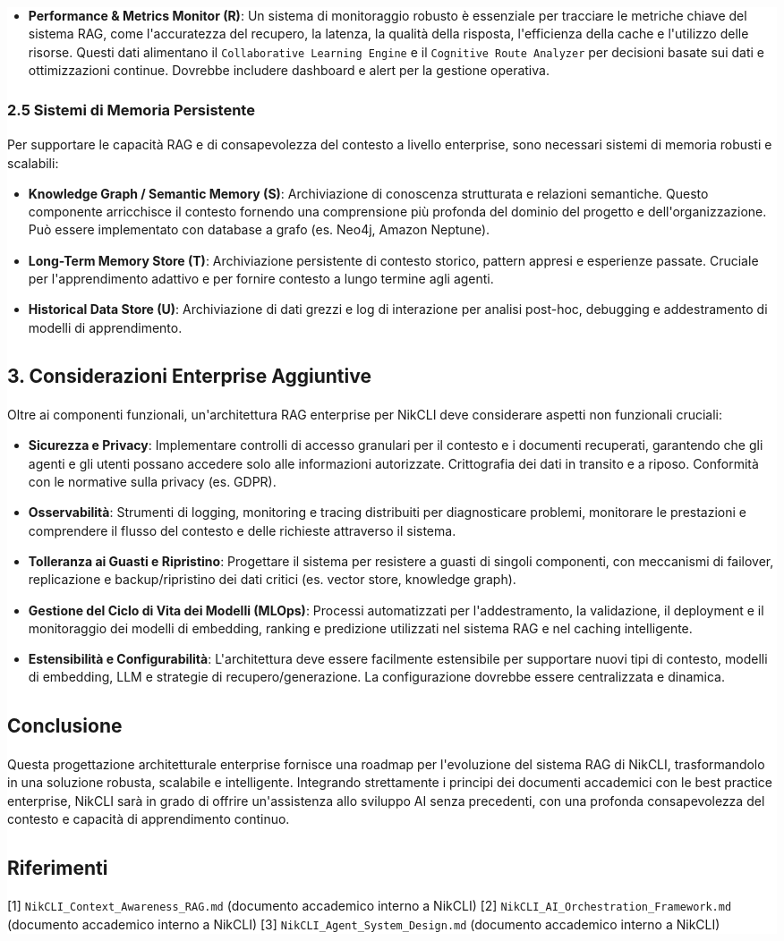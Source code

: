 *   **Performance & Metrics Monitor (R)**: Un sistema di monitoraggio robusto è essenziale per tracciare le metriche chiave del sistema RAG, come l'accuratezza del recupero, la latenza, la qualità della risposta, l'efficienza della cache e l'utilizzo delle risorse. Questi dati alimentano il `Collaborative Learning Engine` e il `Cognitive Route Analyzer` per decisioni basate sui dati e ottimizzazioni continue. Dovrebbe includere dashboard e alert per la gestione operativa.

### 2.5 Sistemi di Memoria Persistente

Per supportare le capacità RAG e di consapevolezza del contesto a livello enterprise, sono necessari sistemi di memoria robusti e scalabili:

*   **Knowledge Graph / Semantic Memory (S)**: Archiviazione di conoscenza strutturata e relazioni semantiche. Questo componente arricchisce il contesto fornendo una comprensione più profonda del dominio del progetto e dell'organizzazione. Può essere implementato con database a grafo (es. Neo4j, Amazon Neptune).

*   **Long-Term Memory Store (T)**: Archiviazione persistente di contesto storico, pattern appresi e esperienze passate. Cruciale per l'apprendimento adattivo e per fornire contesto a lungo termine agli agenti.

*   **Historical Data Store (U)**: Archiviazione di dati grezzi e log di interazione per analisi post-hoc, debugging e addestramento di modelli di apprendimento.

## 3. Considerazioni Enterprise Aggiuntive

Oltre ai componenti funzionali, un'architettura RAG enterprise per NikCLI deve considerare aspetti non funzionali cruciali:

*   **Sicurezza e Privacy**: Implementare controlli di accesso granulari per il contesto e i documenti recuperati, garantendo che gli agenti e gli utenti possano accedere solo alle informazioni autorizzate. Crittografia dei dati in transito e a riposo. Conformità con le normative sulla privacy (es. GDPR).

*   **Osservabilità**: Strumenti di logging, monitoring e tracing distribuiti per diagnosticare problemi, monitorare le prestazioni e comprendere il flusso del contesto e delle richieste attraverso il sistema.

*   **Tolleranza ai Guasti e Ripristino**: Progettare il sistema per resistere a guasti di singoli componenti, con meccanismi di failover, replicazione e backup/ripristino dei dati critici (es. vector store, knowledge graph).

*   **Gestione del Ciclo di Vita dei Modelli (MLOps)**: Processi automatizzati per l'addestramento, la validazione, il deployment e il monitoraggio dei modelli di embedding, ranking e predizione utilizzati nel sistema RAG e nel caching intelligente.

*   **Estensibilità e Configurabilità**: L'architettura deve essere facilmente estensibile per supportare nuovi tipi di contesto, modelli di embedding, LLM e strategie di recupero/generazione. La configurazione dovrebbe essere centralizzata e dinamica.

## Conclusione

Questa progettazione architetturale enterprise fornisce una roadmap per l'evoluzione del sistema RAG di NikCLI, trasformandolo in una soluzione robusta, scalabile e intelligente. Integrando strettamente i principi dei documenti accademici con le best practice enterprise, NikCLI sarà in grado di offrire un'assistenza allo sviluppo AI senza precedenti, con una profonda consapevolezza del contesto e capacità di apprendimento continuo.

## Riferimenti

[1] `NikCLI_Context_Awareness_RAG.md` (documento accademico interno a NikCLI)
[2] `NikCLI_AI_Orchestration_Framework.md` (documento accademico interno a NikCLI)
[3] `NikCLI_Agent_System_Design.md` (documento accademico interno a NikCLI)

